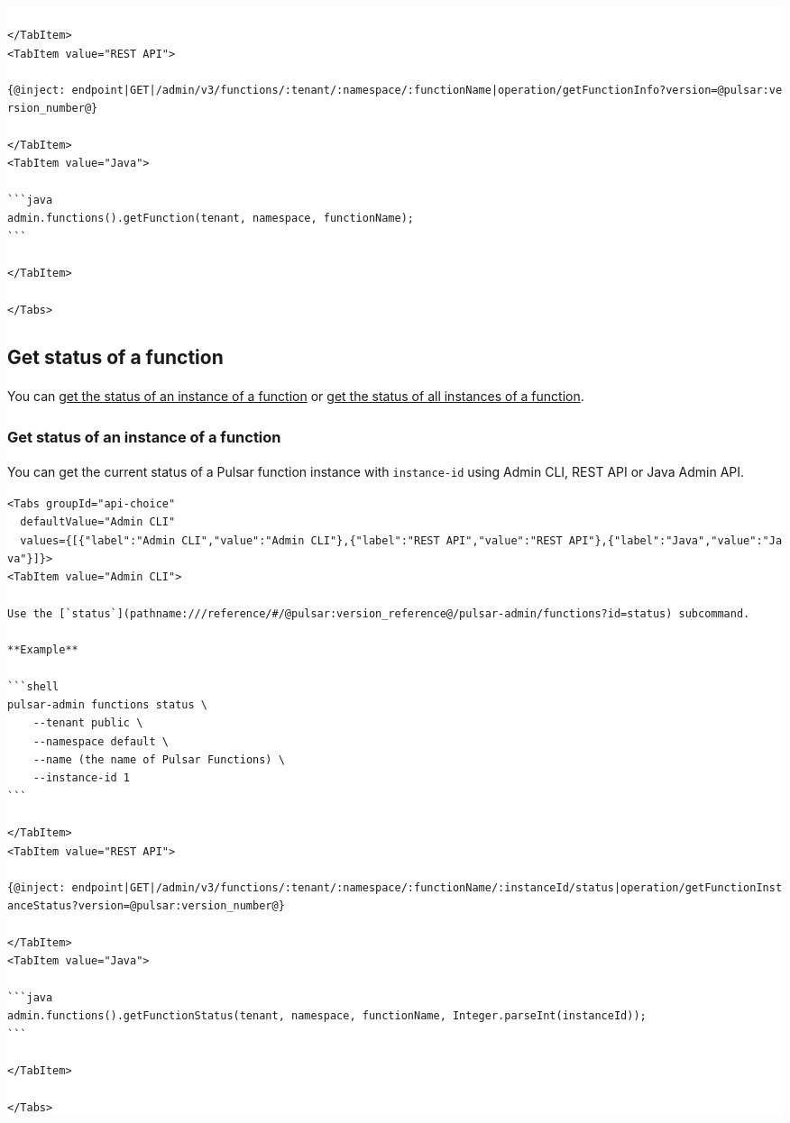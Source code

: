 ````mdx-code-block

</TabItem>
<TabItem value="REST API">

{@inject: endpoint|GET|/admin/v3/functions/:tenant/:namespace/:functionName|operation/getFunctionInfo?version=@pulsar:version_number@}

</TabItem>
<TabItem value="Java">

```java
admin.functions().getFunction(tenant, namespace, functionName);
```

</TabItem>

</Tabs>
````

## Get status of a function

You can [get the status of an instance of a function](#get-status-of-an-instance-of-a-function) or [get the status of all instances of a function](#get-status-of-all-instances-of-a-function).

### Get status of an instance of a function

You can get the current status of a Pulsar function instance with `instance-id` using Admin CLI, REST API or Java Admin API.
````mdx-code-block
<Tabs groupId="api-choice"
  defaultValue="Admin CLI"
  values={[{"label":"Admin CLI","value":"Admin CLI"},{"label":"REST API","value":"REST API"},{"label":"Java","value":"Java"}]}>
<TabItem value="Admin CLI">

Use the [`status`](pathname:///reference/#/@pulsar:version_reference@/pulsar-admin/functions?id=status) subcommand.

**Example**

```shell
pulsar-admin functions status \
	--tenant public \
	--namespace default \
	--name (the name of Pulsar Functions) \
	--instance-id 1
```

</TabItem>
<TabItem value="REST API">

{@inject: endpoint|GET|/admin/v3/functions/:tenant/:namespace/:functionName/:instanceId/status|operation/getFunctionInstanceStatus?version=@pulsar:version_number@}

</TabItem>
<TabItem value="Java">

```java
admin.functions().getFunctionStatus(tenant, namespace, functionName, Integer.parseInt(instanceId));
```

</TabItem>

</Tabs>
````
